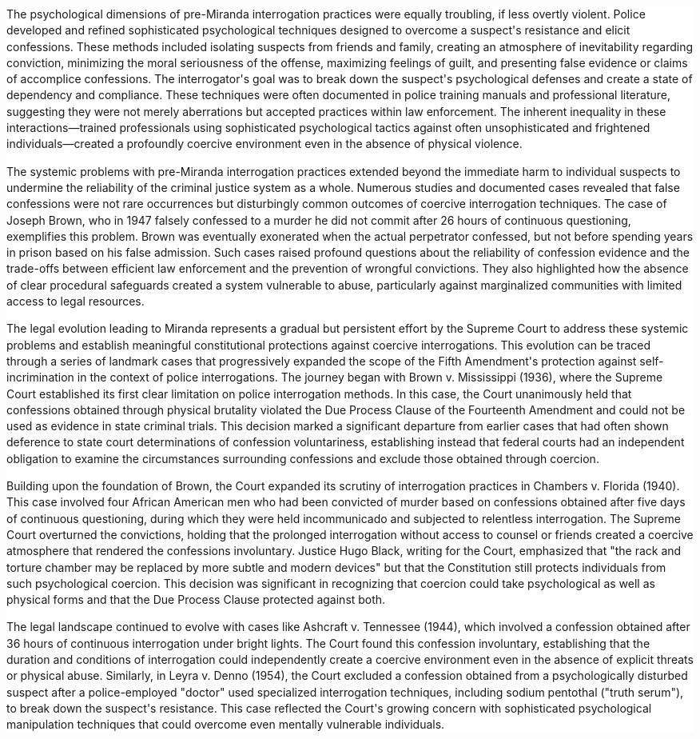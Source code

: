 The psychological dimensions of pre-Miranda interrogation practices were equally troubling, if less overtly violent. Police developed and refined sophisticated psychological techniques designed to overcome a suspect's resistance and elicit confessions. These methods included isolating suspects from friends and family, creating an atmosphere of inevitability regarding conviction, minimizing the moral seriousness of the offense, maximizing feelings of guilt, and presenting false evidence or claims of accomplice confessions. The interrogator's goal was to break down the suspect's psychological defenses and create a state of dependency and compliance. These techniques were often documented in police training manuals and professional literature, suggesting they were not merely aberrations but accepted practices within law enforcement. The inherent inequality in these interactions—trained professionals using sophisticated psychological tactics against often unsophisticated and frightened individuals—created a profoundly coercive environment even in the absence of physical violence.

The systemic problems with pre-Miranda interrogation practices extended beyond the immediate harm to individual suspects to undermine the reliability of the criminal justice system as a whole. Numerous studies and documented cases revealed that false confessions were not rare occurrences but disturbingly common outcomes of coercive interrogation techniques. The case of Joseph Brown, who in 1947 falsely confessed to a murder he did not commit after 26 hours of continuous questioning, exemplifies this problem. Brown was eventually exonerated when the actual perpetrator confessed, but not before spending years in prison based on his false admission. Such cases raised profound questions about the reliability of confession evidence and the trade-offs between efficient law enforcement and the prevention of wrongful convictions. They also highlighted how the absence of clear procedural safeguards created a system vulnerable to abuse, particularly against marginalized communities with limited access to legal resources.

The legal evolution leading to Miranda represents a gradual but persistent effort by the Supreme Court to address these systemic problems and establish meaningful constitutional protections against coercive interrogations. This evolution can be traced through a series of landmark cases that progressively expanded the scope of the Fifth Amendment's protection against self-incrimination in the context of police interrogations. The journey began with Brown v. Mississippi (1936), where the Supreme Court established its first clear limitation on police interrogation methods. In this case, the Court unanimously held that confessions obtained through physical brutality violated the Due Process Clause of the Fourteenth Amendment and could not be used as evidence in state criminal trials. This decision marked a significant departure from earlier cases that had often shown deference to state court determinations of confession voluntariness, establishing instead that federal courts had an independent obligation to examine the circumstances surrounding confessions and exclude those obtained through coercion.

Building upon the foundation of Brown, the Court expanded its scrutiny of interrogation practices in Chambers v. Florida (1940). This case involved four African American men who had been convicted of murder based on confessions obtained after five days of continuous questioning, during which they were held incommunicado and subjected to relentless interrogation. The Supreme Court overturned the convictions, holding that the prolonged interrogation without access to counsel or friends created a coercive atmosphere that rendered the confessions involuntary. Justice Hugo Black, writing for the Court, emphasized that "the rack and torture chamber may be replaced by more subtle and modern devices" but that the Constitution still protects individuals from such psychological coercion. This decision was significant in recognizing that coercion could take psychological as well as physical forms and that the Due Process Clause protected against both.

The legal landscape continued to evolve with cases like Ashcraft v. Tennessee (1944), which involved a confession obtained after 36 hours of continuous interrogation under bright lights. The Court found this confession involuntary, establishing that the duration and conditions of interrogation could independently create a coercive environment even in the absence of explicit threats or physical abuse. Similarly, in Leyra v. Denno (1954), the Court excluded a confession obtained from a psychologically disturbed suspect after a police-employed "doctor" used specialized interrogation techniques, including sodium pentothal ("truth serum"), to break down the suspect's resistance. This case reflected the Court's growing concern with sophisticated psychological manipulation techniques that could overcome even mentally vulnerable individuals.
